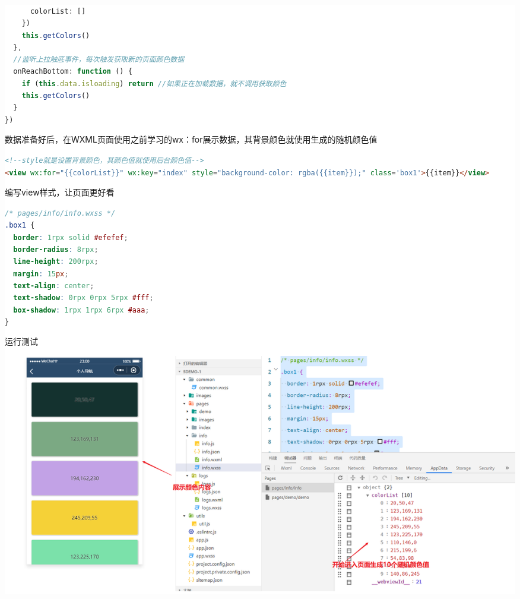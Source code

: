 ```js
      colorList: []
    })
    this.getColors()
  },
  //监听上拉触底事件，每次触发获取新的页面颜色数据
  onReachBottom: function () {
    if (this.data.isloading) return //如果正在加载数据，就不调用获取颜色
    this.getColors()
  }
})
```

数据准备好后，在WXML页面使用之前学习的wx：for展示数据，其背景颜色就使用生成的随机颜色值

```html
<!--style就是设置背景颜色，其颜色值就使用后台颜色值-->
<view wx:for="{{colorList}}" wx:key="index" style="background-color: rgba({{item}});" class='box1'>{{item}}</view>

```

编写view样式，让页面更好看

```css
/* pages/info/info.wxss */
.box1 {
  border: 1rpx solid #efefef;
  border-radius: 8rpx;
  line-height: 200rpx;
  margin: 15px;
  text-align: center;
  text-shadow: 0rpx 0rpx 5rpx #fff;
  box-shadow: 1rpx 1rpx 6rpx #aaa;
}
```

运行测试

![image-20240707230205844](微信小程序.assets/image-20240707230205844.png)
